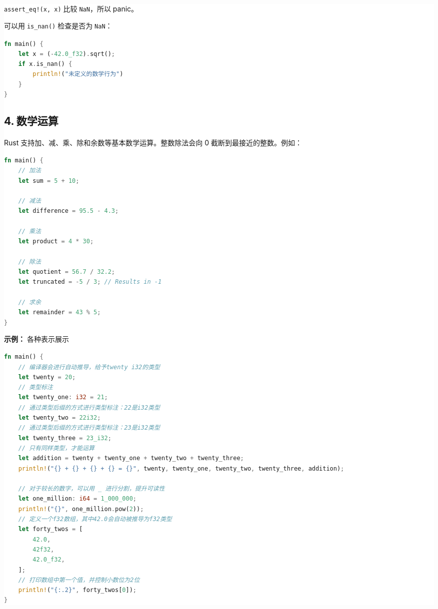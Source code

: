 `assert_eq!(x, x)` 比较 `NaN`，所以 panic。

可以用 `is_nan()` 检查是否为 `NaN`：

```rust
fn main() {
    let x = (-42.0_f32).sqrt();
    if x.is_nan() {
        println!("未定义的数学行为")
    }
}
```

## 4. 数学运算

Rust 支持加、减、乘、除和余数等基本数学运算。整数除法会向 0 截断到最接近的整数。例如：

```rust
fn main() {
    // 加法
    let sum = 5 + 10;

    // 减法
    let difference = 95.5 - 4.3;

    // 乘法
    let product = 4 * 30;

    // 除法
    let quotient = 56.7 / 32.2;
    let truncated = -5 / 3; // Results in -1

    // 求余
    let remainder = 43 % 5;
}
```

**示例：** 各种表示展示

```rust
fn main() {
    // 编译器会进行自动推导，给予twenty i32的类型
    let twenty = 20;
    // 类型标注
    let twenty_one: i32 = 21;
    // 通过类型后缀的方式进行类型标注：22是i32类型
    let twenty_two = 22i32;
    // 通过类型后缀的方式进行类型标注：23是i32类型
    let twenty_three = 23_i32;
    // 只有同样类型，才能运算
    let addition = twenty + twenty_one + twenty_two + twenty_three;
    println!("{} + {} + {} + {} = {}", twenty, twenty_one, twenty_two, twenty_three, addition);

    // 对于较长的数字，可以用 _ 进行分割，提升可读性
    let one_million: i64 = 1_000_000;
    println!("{}", one_million.pow(2));
    // 定义一个f32数组，其中42.0会自动被推导为f32类型
    let forty_twos = [
        42.0,
        42f32,
        42.0_f32,
    ];
    // 打印数组中第一个值，并控制小数位为2位
    println!("{:.2}", forty_twos[0]);
}
```
